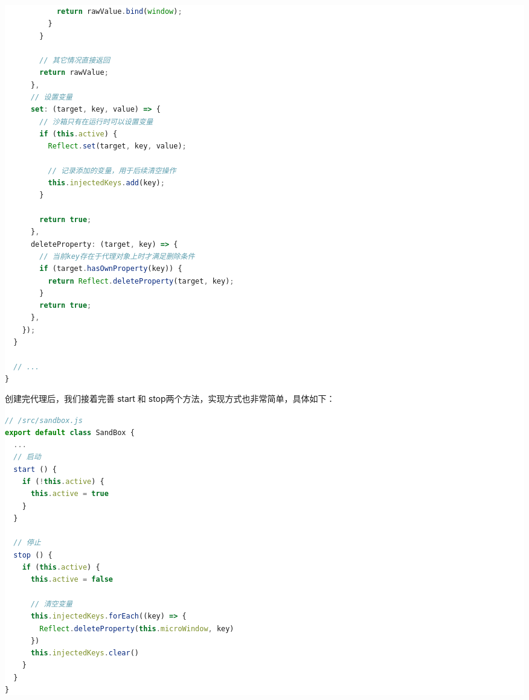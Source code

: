 ```javascript
            return rawValue.bind(window);
          }
        }

        // 其它情况直接返回
        return rawValue;
      },
      // 设置变量
      set: (target, key, value) => {
        // 沙箱只有在运行时可以设置变量
        if (this.active) {
          Reflect.set(target, key, value);

          // 记录添加的变量，用于后续清空操作
          this.injectedKeys.add(key);
        }

        return true;
      },
      deleteProperty: (target, key) => {
        // 当前key存在于代理对象上时才满足删除条件
        if (target.hasOwnProperty(key)) {
          return Reflect.deleteProperty(target, key);
        }
        return true;
      },
    });
  }

  // ...
}
```

创建完代理后，我们接着完善 start​ 和 stop​ 两个方法，实现方式也非常简单，具体如下：

```js
// /src/sandbox.js
export default class SandBox {
  ...
  // 启动
  start () {
    if (!this.active) {
      this.active = true
    }
  }

  // 停止
  stop () {
    if (this.active) {
      this.active = false

      // 清空变量
      this.injectedKeys.forEach((key) => {
        Reflect.deleteProperty(this.microWindow, key)
      })
      this.injectedKeys.clear()
    }
  }
}


```
